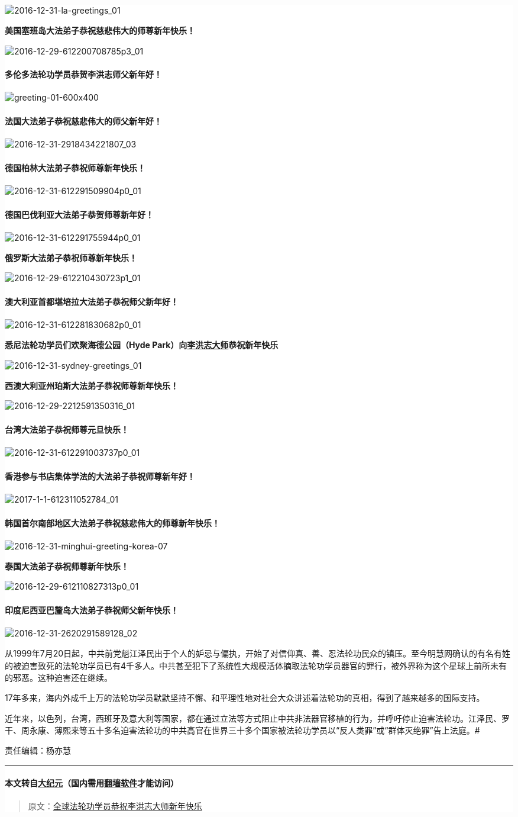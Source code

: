 <p><img class="aligncenter wp-image-8655891 size-medium" src="http://i.epochtimes.com/assets/uploads/2017/01/2016-12-31-la-greetings_01-450x334.jpg" alt="2016-12-31-la-greetings_01" width="450" b="334" /></p>
<p><b>美国塞班岛大法弟子恭祝慈悲伟大的师尊新年快乐！</b></p>
<p><img class="aligncenter wp-image-8655721 size-medium" src="http://i.epochtimes.com/assets/uploads/2017/01/2016-12-29-612200708785p3_01-450x253.jpg" alt="2016-12-29-612200708785p3_01" width="450" b="253" /></p>
<h4 class="blue18 title">多伦多法轮功学员恭贺李洪志师父新年好！</h4>
<p><img class="aligncenter wp-image-8655732 size-medium" src="http://i.epochtimes.com/assets/uploads/2017/01/greeting-01-600x400-450x300.jpg" alt="greeting-01-600x400" width="450" b="300" /></p>
<h4>法国大法弟子恭祝慈悲伟大的师父新年好！</h4>
<p><img class="aligncenter wp-image-8655882 size-medium" src="http://i.epochtimes.com/assets/uploads/2017/01/2016-12-31-2918434221807_03-450x297.jpg" alt="2016-12-31-2918434221807_03" width="450" b="297" /></p>
<h4>德国柏林大法弟子恭祝师尊新年快乐！</h4>
<p><img class="aligncenter wp-image-8655885 size-medium" src="http://i.epochtimes.com/assets/uploads/2017/01/2016-12-31-612291509904p0_01-450x253.jpg" alt="2016-12-31-612291509904p0_01" width="450" b="253" /></p>
<h4>德国巴伐利亚大法弟子恭贺师尊新年好！</h4>
<p><img class="aligncenter wp-image-8655889 size-medium" src="http://i.epochtimes.com/assets/uploads/2017/01/2016-12-31-612291755944p0_01-450x402.jpg" alt="2016-12-31-612291755944p0_01" width="450" b="402" /></p>
<p><b>俄罗斯大法弟子恭祝师尊新年快乐！</b></p>
<p><img class="aligncenter wp-image-8655735 size-medium" src="http://i.epochtimes.com/assets/uploads/2017/01/2016-12-29-612210430723p1_01-450x253.jpg" alt="2016-12-29-612210430723p1_01" width="450" b="253" /></p>
<h4>澳大利亚首都堪培拉大法弟子恭祝师父新年好！</h4>
<p><img class="aligncenter wp-image-8655820 size-medium" src="http://i.epochtimes.com/assets/uploads/2017/01/2016-12-31-612281830682p0_01-450x263.jpg" alt="2016-12-31-612281830682p0_01" width="450" b="263" /></p>
<p><strong>悉尼法轮功学员们欢聚海德公园（Hyde Park）向<a href="https://github.com/mprjd2205/djy/blob/master/gb/tag/%E6%9D%8E%E6%B4%AA%E5%BF%97%E5%A4%A7%E5%B8%88.md">李洪志大师</a>恭祝新年快乐</strong></p>
<p><img class="aligncenter wp-image-8655922 size-medium" src="http://i.epochtimes.com/assets/uploads/2017/01/2016-12-31-sydney-greetings_01-450x257.jpg" alt="2016-12-31-sydney-greetings_01" width="450" b="257" /></p>
<p><b>西澳大利亚州珀斯大法弟子恭祝师尊新年快乐！</b></p>
<p><img class="aligncenter wp-image-8655725 size-medium" src="http://i.epochtimes.com/assets/uploads/2017/01/2016-12-29-2212591350316_01-450x253.jpg" alt="2016-12-29-2212591350316_01" width="450" b="253" /></p>
<h4>台湾大法弟子恭祝师尊元旦快乐！</h4>
<p><img class="aligncenter wp-image-8655823 size-medium" src="http://i.epochtimes.com/assets/uploads/2017/01/2016-12-31-612291003737p0_01-450x263.jpg" alt="2016-12-31-612291003737p0_01" width="450" b="263" /></p>
<h4>香港参与书店集体学法的大法弟子恭祝师尊新年好！</h4>
<p><img class="aligncenter wp-image-8655917 size-medium" src="http://i.epochtimes.com/assets/uploads/2017/01/2017-1-1-612311052784_01-450x259.jpg" alt="2017-1-1-612311052784_01" width="450" b="259" /></p>
<h4>韩国首尔南部地区大法弟子恭祝慈悲伟大的师尊新年快乐！</h4>
<p><img class="aligncenter wp-image-8655932 size-medium" src="http://i.epochtimes.com/assets/uploads/2017/01/2016-12-31-minghui-greeting-korea-07-450x300.jpg" alt="2016-12-31-minghui-greeting-korea-07" width="450" b="300" /></p>
<p><b>泰国大法弟子恭祝师尊新年快乐！</b></p>
<p><img class="aligncenter wp-image-8655723 size-medium" src="http://i.epochtimes.com/assets/uploads/2017/01/2016-12-29-612110827313p0_01-450x261.jpg" alt="2016-12-29-612110827313p0_01" width="450" b="261" /></p>
<h4>印度尼西亚巴釐岛大法弟子恭祝师父新年快乐！</h4>
<p><img class="aligncenter wp-image-8655817 size-medium" src="http://i.epochtimes.com/assets/uploads/2017/01/2016-12-31-2620291589128_02-450x298.jpg" alt="2016-12-31-2620291589128_02" width="450" b="298" /></p>
<p>从1999年7月20日起，中共前党魁江泽民出于个人的妒忌与偏执，开始了对信仰真、善、忍法轮功民众的镇压。至今明慧网确认的有名有姓的被迫害致死的法轮功学员已有4千多人。中共甚至犯下了系统性大规模活体摘取法轮功学员器官的罪行，被外界称为这个星球上前所未有的邪恶。这种迫害还在继续。</p>
<p>17年多来，海内外成千上万的法轮功学员默默坚持不懈、和平理性地对社会大众讲述着法轮功的真相，得到了越来越多的国际支持。</p>
<p>近年来，以色列，台湾，西班牙及意大利等国家，都在通过立法等方式阻止中共非法器官移植的行为，并呼吁停止迫害法轮功。江泽民、罗干、周永康、薄熙来等五十多名迫害法轮功的中共高官在世界三十多个国家被法轮功学员以“反人类罪”或“群体灭绝罪”告上法庭。#</p>
<p>责任编辑：杨亦慧</p>

<hr>

#### 本文转自<a href="http://www.epochtimes.com">大纪元</a>（国内需用<a href="https://git.io/JesJV">翻墙软件</a>才能访问）
> 原文：<a href="http://www.epochtimes.com/gb/17/1/1/n8655681.htm">全球法轮功学员恭祝李洪志大师新年快乐</a>
